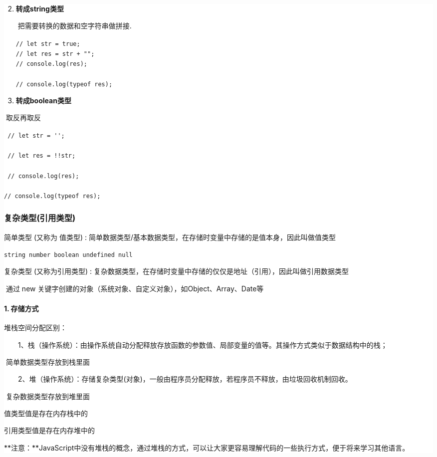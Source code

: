 

2. **转成string类型** 

   ​	把需要转换的数据和空字符串做拼接. 

      ```
   // let str = true;
   // let res = str + "";
   // console.log(res);
   
   // console.log(typeof res);
      ```



3. **转成boolean类型**

​       取反再取反

     // let str = '';
    
     // let res = !!str;
    
     // console.log(res);
    
    // console.log(typeof res);





### 复杂类型(引用类型)

简单类型  (又称为 值类型)   :  简单数据类型/基本数据类型，在存储时变量中存储的是值本身，因此叫做值类型

 	string number boolean undefined null

复杂类型  (又称为引用类型) : 复杂数据类型，在存储时变量中存储的仅仅是地址（引用），因此叫做引用数据类型

​	通过 new 关键字创建的对象（系统对象、自定义对象），如Object、Array、Date等



#### 1. 存储方式

堆栈空间分配区别：

　　1、栈（操作系统）：由操作系统自动分配释放存放函数的参数值、局部变量的值等。其操作方式类似于数据结构中的栈；

​		简单数据类型存放到栈里面

　　2、堆（操作系统）：存储复杂类型(对象)，一般由程序员分配释放，若程序员不释放，由垃圾回收机制回收。

​		复杂数据类型存放到堆里面



值类型值是存在内存栈中的

引用类型值是存在内存堆中的



**注意：**JavaScript中没有堆栈的概念，通过堆栈的方式，可以让大家更容易理解代码的一些执行方式，便于将来学习其他语言。


